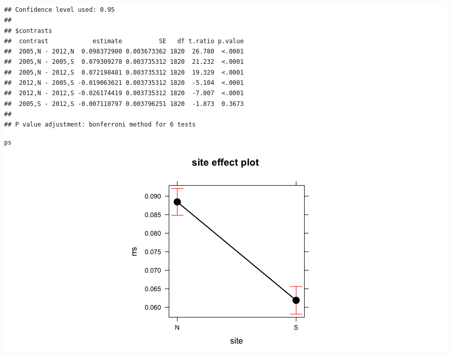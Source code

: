     ## Confidence level used: 0.95 
    ## 
    ## $contrasts
    ##  contrast            estimate          SE   df t.ratio p.value
    ##  2005,N - 2012,N  0.098372900 0.003673362 1820  26.780  <.0001
    ##  2005,N - 2005,S  0.079309278 0.003735312 1820  21.232  <.0001
    ##  2005,N - 2012,S  0.072198481 0.003735312 1820  19.329  <.0001
    ##  2012,N - 2005,S -0.019063621 0.003735312 1820  -5.104  <.0001
    ##  2012,N - 2012,S -0.026174419 0.003735312 1820  -7.007  <.0001
    ##  2005,S - 2012,S -0.007110797 0.003796251 1820  -1.873  0.3673
    ## 
    ## P value adjustment: bonferroni method for 6 tests

``` r
ps
```

<img src="explore_resilience_files/figure-markdown_github/unnamed-chunk-28-1.png" style="display: block; margin: auto;" />
